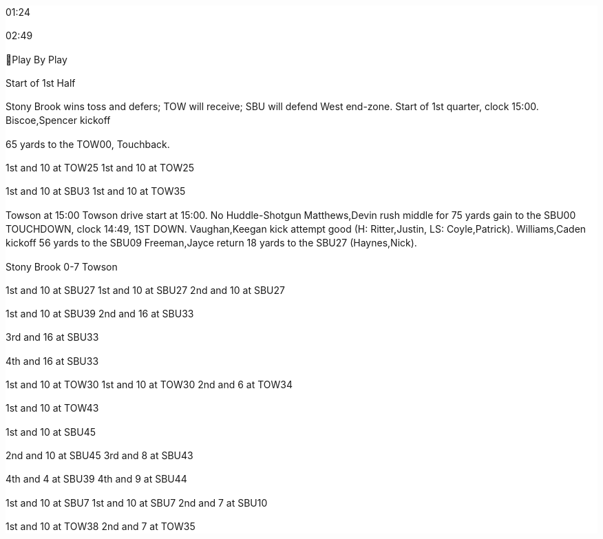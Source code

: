 01:24

02:49

Play By Play

Start of 1st Half

Stony Brook wins toss and defers; TOW will receive; SBU will defend West end-zone. Start of 1st quarter, clock 15:00. Biscoe,Spencer kickoff

65 yards to the TOW00, Touchback.

1st and 10 at TOW25
1st and 10 at TOW25

1st and 10 at SBU3
1st and 10 at TOW35

Towson at 15:00
Towson drive start at 15:00.
No Huddle-Shotgun Matthews,Devin rush middle for 75 yards gain to the SBU00 TOUCHDOWN, clock 14:49, 1ST
DOWN.
Vaughan,Keegan kick attempt good (H: Ritter,Justin, LS: Coyle,Patrick).
Williams,Caden kickoff 56 yards to the SBU09 Freeman,Jayce return 18 yards to the SBU27 (Haynes,Nick).

Stony Brook 0-7 Towson

1st and 10 at SBU27
1st and 10 at SBU27
2nd and 10 at SBU27

1st and 10 at SBU39
2nd and 16 at SBU33

3rd and 16 at SBU33

4th and 16 at SBU33

1st and 10 at TOW30
1st and 10 at TOW30
2nd and 6 at TOW34

1st and 10 at TOW43

1st and 10 at SBU45

2nd and 10 at SBU45
3rd and 8 at SBU43

4th and 4 at SBU39
4th and 9 at SBU44

1st and 10 at SBU7
1st and 10 at SBU7
2nd and 7 at SBU10

1st and 10 at TOW38
2nd and 7 at TOW35
